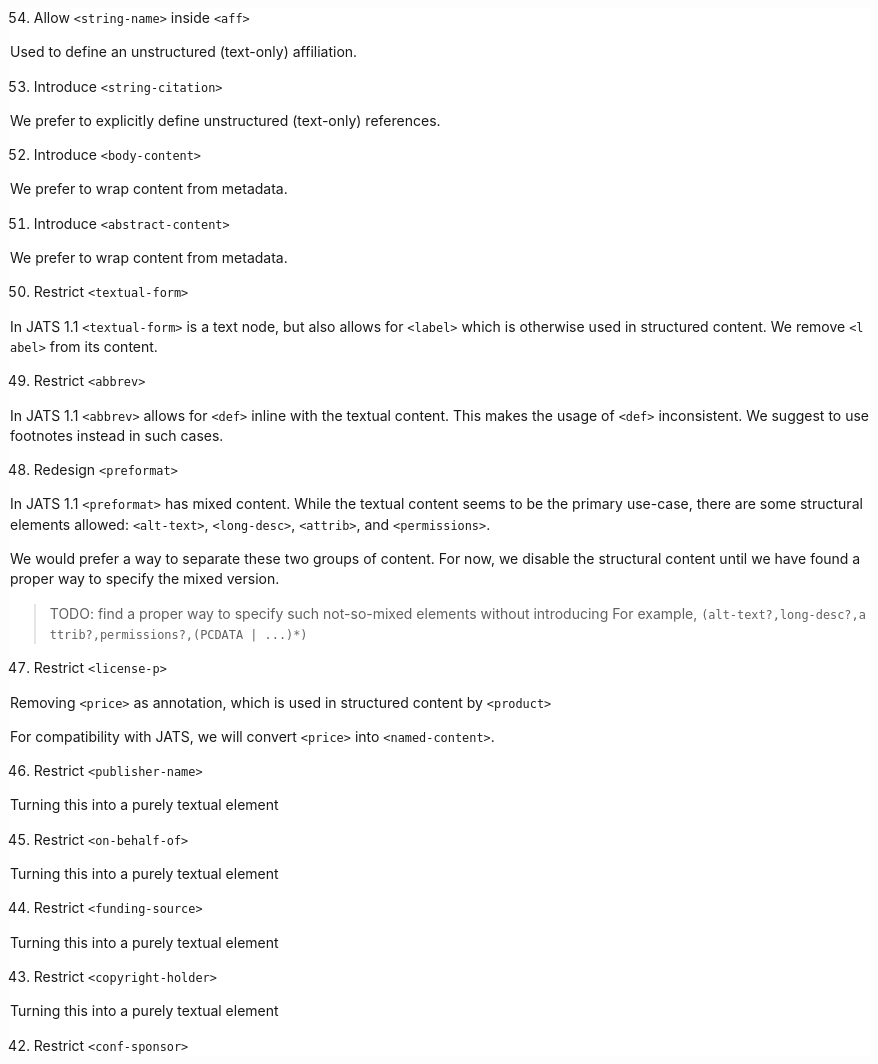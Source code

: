 54. Allow `<string-name>` inside `<aff>`

Used to define an unstructured (text-only) affiliation.

53. Introduce `<string-citation>`

We prefer to explicitly define unstructured (text-only) references.

52. Introduce `<body-content>`

We prefer to wrap content from metadata.

51. Introduce `<abstract-content>`

We prefer to wrap content from metadata.

50. Restrict `<textual-form>`

In JATS 1.1 `<textual-form>` is a text node, but also allows for `<label>` which
is otherwise used in structured content. We remove `<label>` from its content.

49. Restrict `<abbrev>`

In JATS 1.1 `<abbrev>` allows for `<def>` inline with the textual content.
This makes the usage of `<def>` inconsistent. We suggest to use footnotes instead
in such cases.

48. Redesign `<preformat>`

In JATS 1.1 `<preformat>` has mixed content.
While the textual content seems to be the primary use-case, there are some
structural elements allowed: `<alt-text>`, `<long-desc>`, `<attrib>`, and `<permissions>`.

We would prefer a way to separate these two groups of content.
For now, we disable the structural content until we have found a proper way to specify the mixed version.

> TODO: find a proper way to specify such not-so-mixed elements without introducing
> For example, `(alt-text?,long-desc?,attrib?,permissions?,(PCDATA | ...)*)`

47. Restrict `<license-p>`

Removing `<price>` as annotation, which is used in structured content by `<product>`

For compatibility with JATS, we will convert `<price>` into `<named-content>`.

46. Restrict `<publisher-name>`

Turning this into a purely textual element

45. Restrict `<on-behalf-of>`

Turning this into a purely textual element

44. Restrict `<funding-source>`

Turning this into a purely textual element

43. Restrict `<copyright-holder>`

Turning this into a purely textual element

42. Restrict `<conf-sponsor>`
